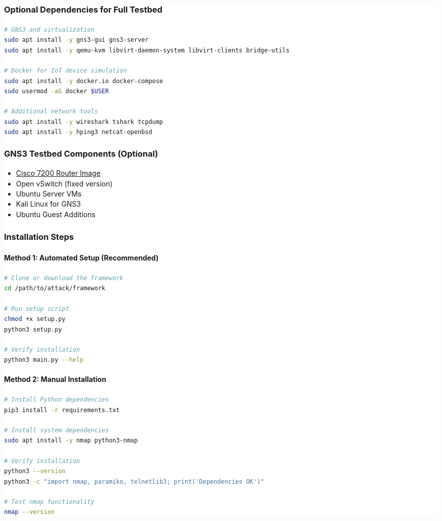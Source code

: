 ### **Optional Dependencies for Full Testbed**
```bash
# GNS3 and virtualization
sudo apt install -y gns3-gui gns3-server
sudo apt install -y qemu-kvm libvirt-daemon-system libvirt-clients bridge-utils

# Docker for IoT device simulation
sudo apt install -y docker.io docker-compose
sudo usermod -aG docker $USER

# Additional network tools
sudo apt install -y wireshark tshark tcpdump
sudo apt install -y hping3 netcat-openbsd
```

### **GNS3 Testbed Components** (Optional)
- [Cisco 7200 Router Image](https://www.gns3.com/marketplace/appliances/cisco-7200)
- Open vSwitch (fixed version)
- Ubuntu Server VMs
- Kali Linux for GNS3
- Ubuntu Guest Additions

### **Installation Steps**

#### Method 1: Automated Setup (Recommended)
```bash
# Clone or download the framework
cd /path/to/attack/framework

# Run setup script
chmod +x setup.py
python3 setup.py

# Verify installation
python3 main.py --help
```

#### Method 2: Manual Installation
```bash
# Install Python dependencies
pip3 install -r requirements.txt

# Install system dependencies
sudo apt install -y nmap python3-nmap

# Verify installation
python3 --version
python3 -c "import nmap, paramiko, telnetlib3; print('Dependencies OK')"

# Test nmap functionality
nmap --version
```
